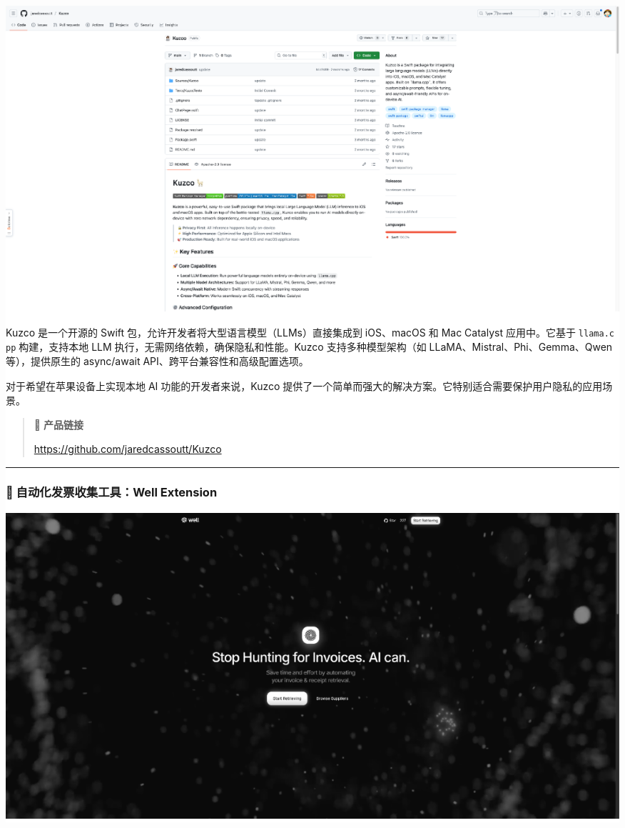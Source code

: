 ![Kuzco 示例](./images/20250817_238561143659161893_screenshot_beecdb7f.png)

Kuzco 是一个开源的 Swift 包，允许开发者将大型语言模型（LLMs）直接集成到 iOS、macOS 和 Mac Catalyst 应用中。它基于 `llama.cpp` 构建，支持本地 LLM 执行，无需网络依赖，确保隐私和性能。Kuzco 支持多种模型架构（如 LLaMA、Mistral、Phi、Gemma、Qwen 等），提供原生的 async/await API、跨平台兼容性和高级配置选项。

对于希望在苹果设备上实现本地 AI 功能的开发者来说，Kuzco 提供了一个简单而强大的解决方案。它特别适合需要保护用户隐私的应用场景。

> 🔗 **产品链接**
> 
> https://github.com/jaredcassoutt/Kuzco

---

### 🧾 自动化发票收集工具：Well Extension

![Well Extension 界面](./images/20250817_6359333501409771755_screenshot_56367276.png)

